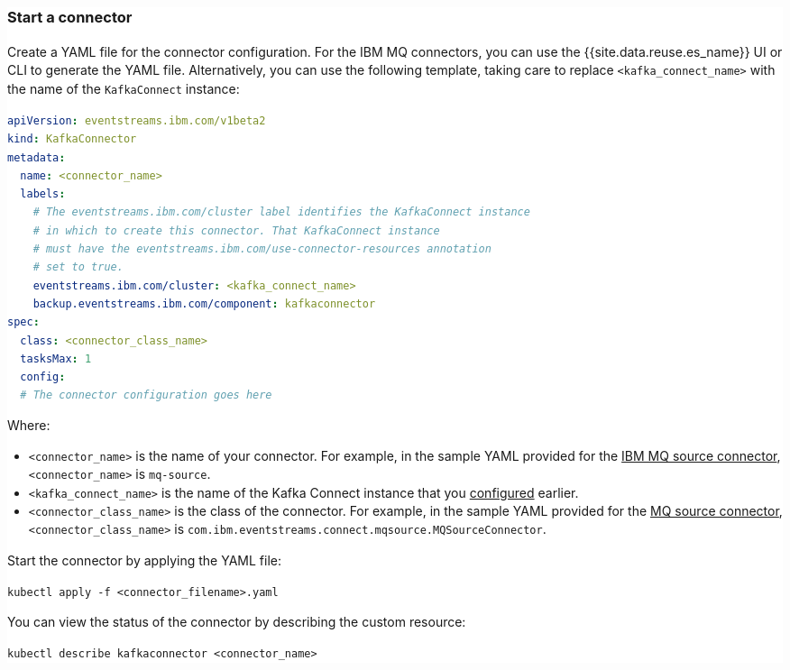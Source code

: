 ### Start a connector

Create a YAML file for the connector configuration. For the IBM MQ connectors, you can use the {{site.data.reuse.es_name}} UI or CLI to generate the YAML file. Alternatively, you can use the following template, taking care to replace `<kafka_connect_name>` with the name of the `KafkaConnect` instance:

```yaml
apiVersion: eventstreams.ibm.com/v1beta2
kind: KafkaConnector
metadata:
  name: <connector_name>
  labels:
    # The eventstreams.ibm.com/cluster label identifies the KafkaConnect instance
    # in which to create this connector. That KafkaConnect instance
    # must have the eventstreams.ibm.com/use-connector-resources annotation
    # set to true.
    eventstreams.ibm.com/cluster: <kafka_connect_name>
    backup.eventstreams.ibm.com/component: kafkaconnector
spec:
  class: <connector_class_name>
  tasksMax: 1
  config:
  # The connector configuration goes here
```

Where:

- `<connector_name>` is the name of your connector. For example, in the sample YAML provided for the [IBM MQ source connector](../mq/source/#using-the-cli), `<connector_name>` is `mq-source`.
- `<kafka_connect_name>` is the name of the Kafka Connect instance that you [configured](#configure-kafka-connect) earlier.
- `<connector_class_name>` is the class of the connector. For example, in the sample YAML provided for the [MQ source connector](../mq/source/#using-the-cli), `<connector_class_name>` is `com.ibm.eventstreams.connect.mqsource.MQSourceConnector`.

Start the connector by applying the YAML file:

```shell
kubectl apply -f <connector_filename>.yaml
```

You can view the status of the connector by describing the custom resource:

```shell
kubectl describe kafkaconnector <connector_name>
```
